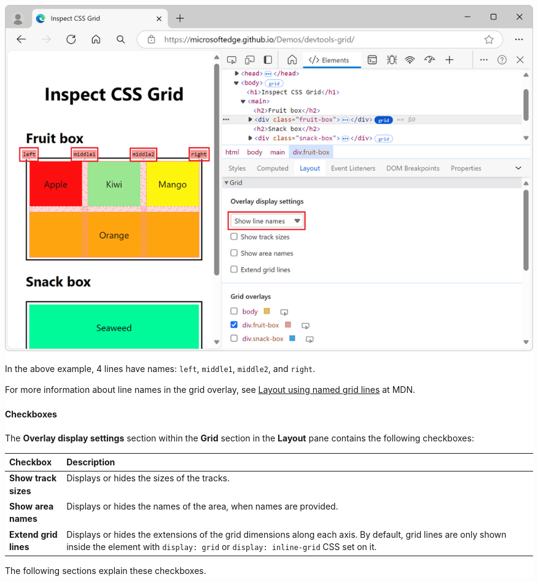 ![Show line names](./grid-images/grid-show-line-names.png)

In the above example, 4 lines have names: `left`, `middle1`, `middle2`, and `right`.

For more information about line names in the grid overlay, see [Layout using named grid lines](https://developer.mozilla.org/docs/Web/CSS/CSS_Grid_Layout/Layout_using_Named_Grid_Lines) at MDN.






#### Checkboxes

The **Overlay display settings** section within the **Grid** section in the **Layout** pane contains the following checkboxes:

| Checkbox | Description |
|:--- |:--- |
| **Show track sizes**  | Displays or hides the sizes of the tracks. |
| **Show area names** | Displays or hides the names of the area, when names are provided. |
| **Extend grid lines** | Displays or hides the extensions of the grid dimensions along each axis.  By default, grid lines are only shown inside the element with `display: grid` or `display: inline-grid` CSS set on it. |

The following sections explain these checkboxes.
